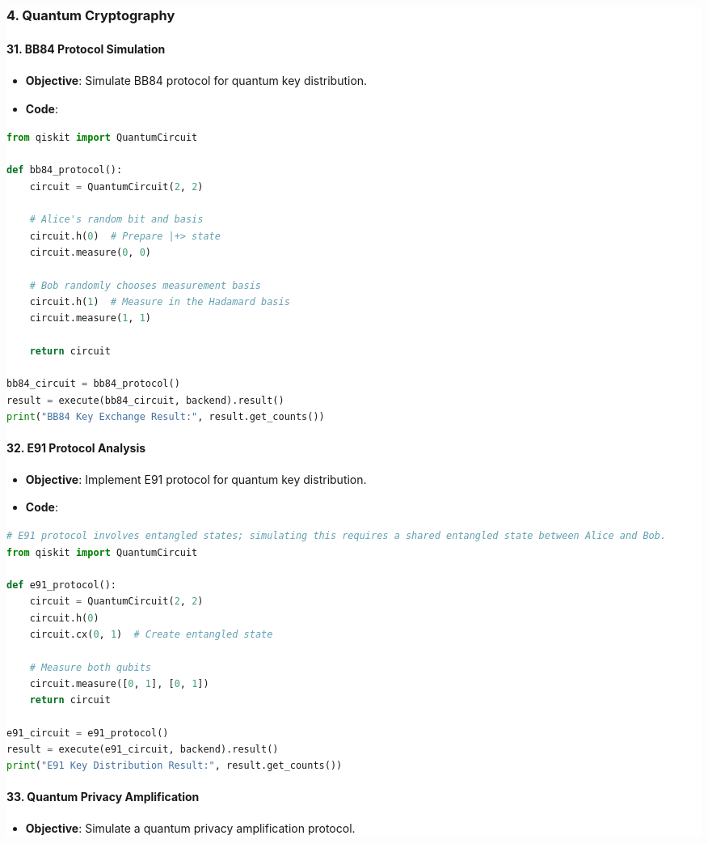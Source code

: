 ### **4. Quantum Cryptography**

#### 31. **BB84 Protocol Simulation**
- **Objective**: Simulate BB84 protocol for quantum key distribution.

- **Code**:
```python
from qiskit import QuantumCircuit

def bb84_protocol():
    circuit = QuantumCircuit(2, 2)
    
    # Alice's random bit and basis
    circuit.h(0)  # Prepare |+> state
    circuit.measure(0, 0)

    # Bob randomly chooses measurement basis
    circuit.h(1)  # Measure in the Hadamard basis
    circuit.measure(1, 1)

    return circuit

bb84_circuit = bb84_protocol()
result = execute(bb84_circuit, backend).result()
print("BB84 Key Exchange Result:", result.get_counts())
```

#### 32. **E91 Protocol Analysis**
- **Objective**: Implement E91 protocol for quantum key distribution.
  
- **Code**:
```python
# E91 protocol involves entangled states; simulating this requires a shared entangled state between Alice and Bob.
from qiskit import QuantumCircuit

def e91_protocol():
    circuit = QuantumCircuit(2, 2)
    circuit.h(0)
    circuit.cx(0, 1)  # Create entangled state

    # Measure both qubits
    circuit.measure([0, 1], [0, 1])
    return circuit

e91_circuit = e91_protocol()
result = execute(e91_circuit, backend).result()
print("E91 Key Distribution Result:", result.get_counts())
```

#### 33. **Quantum Privacy Amplification**
- **Objective**: Simulate a quantum privacy amplification protocol.
  
